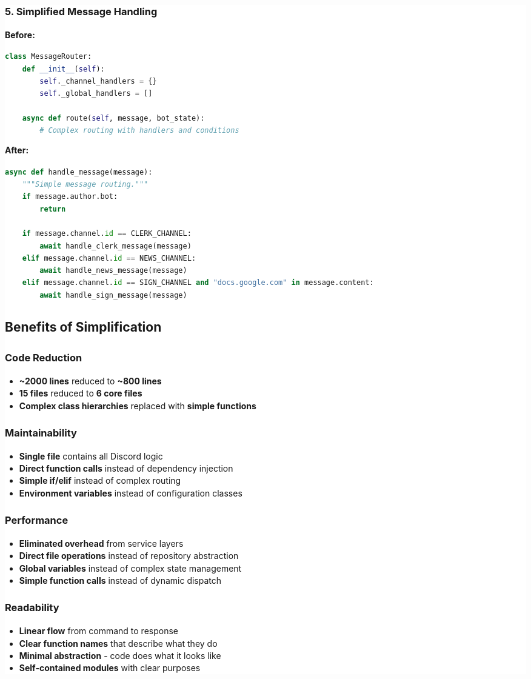 ### 5. Simplified Message Handling

**Before:**
```python
class MessageRouter:
    def __init__(self):
        self._channel_handlers = {}
        self._global_handlers = []
    
    async def route(self, message, bot_state):
        # Complex routing with handlers and conditions
```

**After:**
```python
async def handle_message(message):
    """Simple message routing."""
    if message.author.bot:
        return
    
    if message.channel.id == CLERK_CHANNEL:
        await handle_clerk_message(message)
    elif message.channel.id == NEWS_CHANNEL:
        await handle_news_message(message)
    elif message.channel.id == SIGN_CHANNEL and "docs.google.com" in message.content:
        await handle_sign_message(message)
```

## Benefits of Simplification

### Code Reduction
- **~2000 lines** reduced to **~800 lines**
- **15 files** reduced to **6 core files**
- **Complex class hierarchies** replaced with **simple functions**

### Maintainability
- **Single file** contains all Discord logic
- **Direct function calls** instead of dependency injection
- **Simple if/elif** instead of complex routing
- **Environment variables** instead of configuration classes

### Performance
- **Eliminated overhead** from service layers
- **Direct file operations** instead of repository abstraction
- **Global variables** instead of complex state management
- **Simple function calls** instead of dynamic dispatch

### Readability
- **Linear flow** from command to response
- **Clear function names** that describe what they do
- **Minimal abstraction** - code does what it looks like
- **Self-contained modules** with clear purposes
